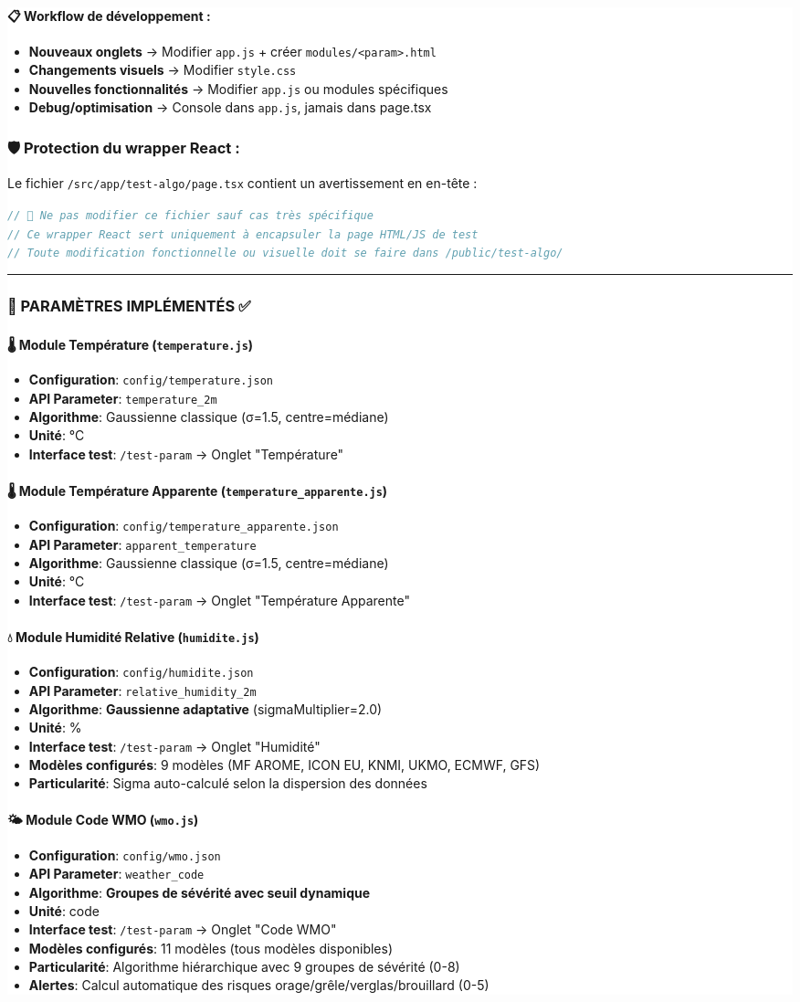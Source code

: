 #### 📋 **Workflow de développement** :

- **Nouveaux onglets** → Modifier `app.js` + créer `modules/<param>.html`
- **Changements visuels** → Modifier `style.css`
- **Nouvelles fonctionnalités** → Modifier `app.js` ou modules spécifiques
- **Debug/optimisation** → Console dans `app.js`, jamais dans page.tsx

### 🛡️ **Protection du wrapper React** :

Le fichier `/src/app/test-algo/page.tsx` contient un avertissement en en-tête :

```typescript
// 🚫 Ne pas modifier ce fichier sauf cas très spécifique
// Ce wrapper React sert uniquement à encapsuler la page HTML/JS de test
// Toute modification fonctionnelle ou visuelle doit se faire dans /public/test-algo/
```

---

### 🎉 PARAMÈTRES IMPLÉMENTÉS ✅

#### 🌡️ Module Température (`temperature.js`)

- **Configuration**: `config/temperature.json`
- **API Parameter**: `temperature_2m`
- **Algorithme**: Gaussienne classique (σ=1.5, centre=médiane)
- **Unité**: °C
- **Interface test**: `/test-param` → Onglet "Température"

#### 🌡️ Module Température Apparente (`temperature_apparente.js`)

- **Configuration**: `config/temperature_apparente.json`
- **API Parameter**: `apparent_temperature`
- **Algorithme**: Gaussienne classique (σ=1.5, centre=médiane)
- **Unité**: °C
- **Interface test**: `/test-param` → Onglet "Température Apparente"

#### 💧 Module Humidité Relative (`humidite.js`)

- **Configuration**: `config/humidite.json`
- **API Parameter**: `relative_humidity_2m`
- **Algorithme**: **Gaussienne adaptative** (sigmaMultiplier=2.0)
- **Unité**: %
- **Interface test**: `/test-param` → Onglet "Humidité"
- **Modèles configurés**: 9 modèles (MF AROME, ICON EU, KNMI, UKMO, ECMWF, GFS)
- **Particularité**: Sigma auto-calculé selon la dispersion des données

#### 🌤️ Module Code WMO (`wmo.js`)

- **Configuration**: `config/wmo.json`
- **API Parameter**: `weather_code`
- **Algorithme**: **Groupes de sévérité avec seuil dynamique**
- **Unité**: code
- **Interface test**: `/test-param` → Onglet "Code WMO"
- **Modèles configurés**: 11 modèles (tous modèles disponibles)
- **Particularité**: Algorithme hiérarchique avec 9 groupes de sévérité (0-8)
- **Alertes**: Calcul automatique des risques orage/grêle/verglas/brouillard (0-5)
